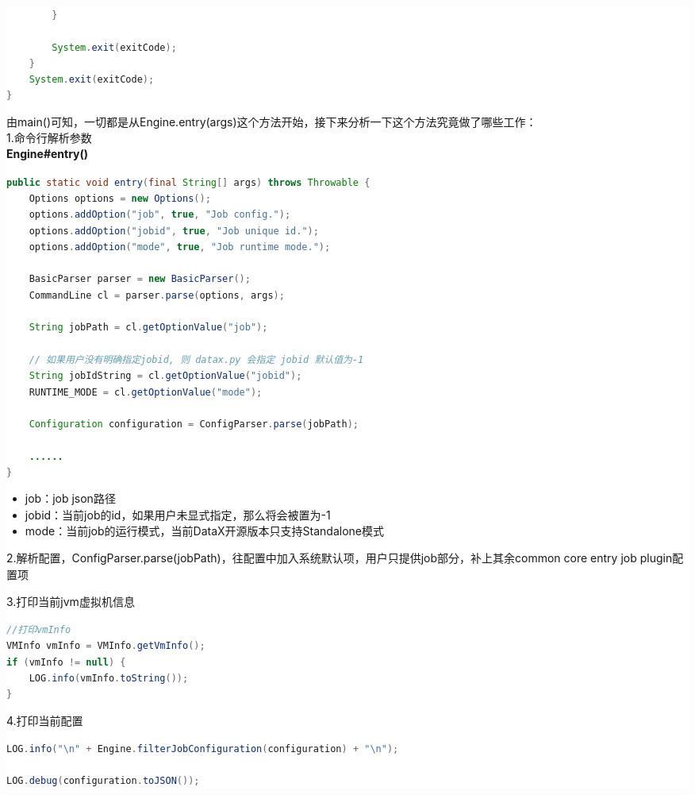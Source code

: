 ```java
		}

		System.exit(exitCode);
	}
	System.exit(exitCode);
}
```
由main()可知，一切都是从Engine.entry(args)这个方法开始，接下来分析一下这个方法究竟做了哪些工作：	
1.命令行解析参数		
**Engine#entry()**		
```java
public static void entry(final String[] args) throws Throwable {
	Options options = new Options();
	options.addOption("job", true, "Job config.");
	options.addOption("jobid", true, "Job unique id.");
	options.addOption("mode", true, "Job runtime mode.");

	BasicParser parser = new BasicParser();
	CommandLine cl = parser.parse(options, args);

	String jobPath = cl.getOptionValue("job");

	// 如果用户没有明确指定jobid, 则 datax.py 会指定 jobid 默认值为-1
	String jobIdString = cl.getOptionValue("jobid");
	RUNTIME_MODE = cl.getOptionValue("mode");

	Configuration configuration = ConfigParser.parse(jobPath);	
	
	......
}	
```
* job：job json路径		
* jobid：当前job的id，如果用户未显式指定，那么将会被置为-1			
* mode：当前job的运行模式，当前DataX开源版本只支持Standalone模式		

2.解析配置，ConfigParser.parse(jobPath)，往配置中加入系统默认项，用户只提供job部分，补上其余common core entry job plugin配置项			

3.打印当前jvm虚拟机信息		
```java
//打印vmInfo
VMInfo vmInfo = VMInfo.getVmInfo();
if (vmInfo != null) {
	LOG.info(vmInfo.toString());
}
```	

4.打印当前配置		
```java
LOG.info("\n" + Engine.filterJobConfiguration(configuration) + "\n");

LOG.debug(configuration.toJSON());		
```
